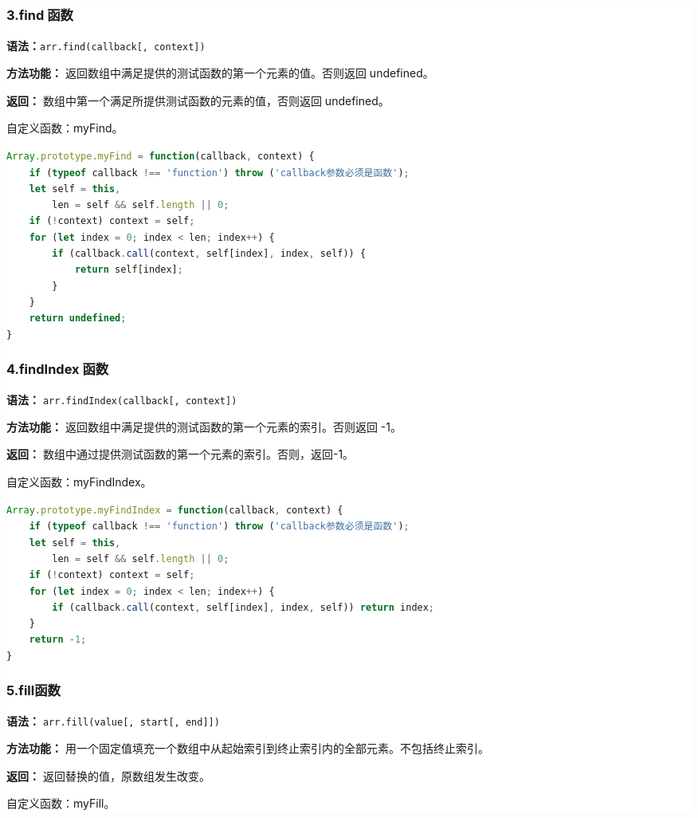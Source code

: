 ### 3.find 函数

**语法：**`arr.find(callback[, context])`

**方法功能：** 返回数组中满足提供的测试函数的第一个元素的值。否则返回 undefined。

**返回：** 数组中第一个满足所提供测试函数的元素的值，否则返回 undefined。

自定义函数：myFind。

```js
Array.prototype.myFind = function(callback, context) {
    if (typeof callback !== 'function') throw ('callback参数必须是函数');
    let self = this,
        len = self && self.length || 0;
    if (!context) context = self;
    for (let index = 0; index < len; index++) {
        if (callback.call(context, self[index], index, self)) {
            return self[index];
        }
    }
    return undefined;
}
```

### 4.findIndex 函数

**语法：** `arr.findIndex(callback[, context])`

**方法功能：** 返回数组中满足提供的测试函数的第一个元素的索引。否则返回 -1。

**返回：** 数组中通过提供测试函数的第一个元素的索引。否则，返回-1。

自定义函数：myFindIndex。

```js
Array.prototype.myFindIndex = function(callback, context) {
    if (typeof callback !== 'function') throw ('callback参数必须是函数');
    let self = this,
        len = self && self.length || 0;
    if (!context) context = self;
    for (let index = 0; index < len; index++) {
        if (callback.call(context, self[index], index, self)) return index;
    }
    return -1;
}
```

### 5.fill函数

**语法：** `arr.fill(value[, start[, end]])`

**方法功能：** 用一个固定值填充一个数组中从起始索引到终止索引内的全部元素。不包括终止索引。

**返回：** 返回替换的值，原数组发生改变。

自定义函数：myFill。
